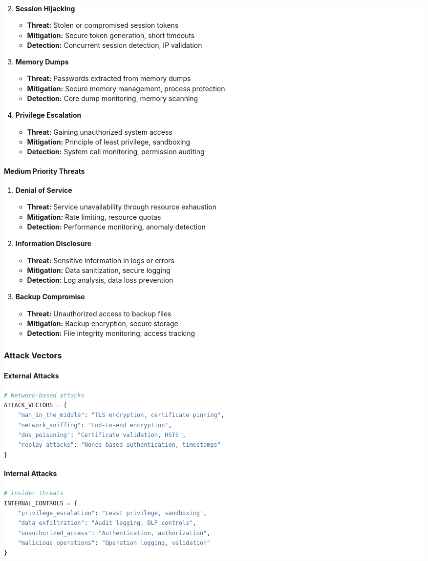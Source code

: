 2. **Session Hijacking**
   - **Threat:** Stolen or compromised session tokens
   - **Mitigation:** Secure token generation, short timeouts
   - **Detection:** Concurrent session detection, IP validation

3. **Memory Dumps**
   - **Threat:** Passwords extracted from memory dumps
   - **Mitigation:** Secure memory management, process protection
   - **Detection:** Core dump monitoring, memory scanning

4. **Privilege Escalation**
   - **Threat:** Gaining unauthorized system access
   - **Mitigation:** Principle of least privilege, sandboxing
   - **Detection:** System call monitoring, permission auditing

#### Medium Priority Threats
1. **Denial of Service**
   - **Threat:** Service unavailability through resource exhaustion
   - **Mitigation:** Rate limiting, resource quotas
   - **Detection:** Performance monitoring, anomaly detection

2. **Information Disclosure**
   - **Threat:** Sensitive information in logs or errors
   - **Mitigation:** Data sanitization, secure logging
   - **Detection:** Log analysis, data loss prevention

3. **Backup Compromise**
   - **Threat:** Unauthorized access to backup files
   - **Mitigation:** Backup encryption, secure storage
   - **Detection:** File integrity monitoring, access tracking

### Attack Vectors

#### External Attacks
```python
# Network-based attacks
ATTACK_VECTORS = {
    "man_in_the_middle": "TLS encryption, certificate pinning",
    "network_sniffing": "End-to-end encryption",
    "dns_poisoning": "Certificate validation, HSTS",
    "replay_attacks": "Nonce-based authentication, timestamps"
}
```

#### Internal Attacks
```python
# Insider threats
INTERNAL_CONTROLS = {
    "privilege_escalation": "Least privilege, sandboxing",
    "data_exfiltration": "Audit logging, DLP controls",
    "unauthorized_access": "Authentication, authorization",
    "malicious_operations": "Operation logging, validation"
}
```
